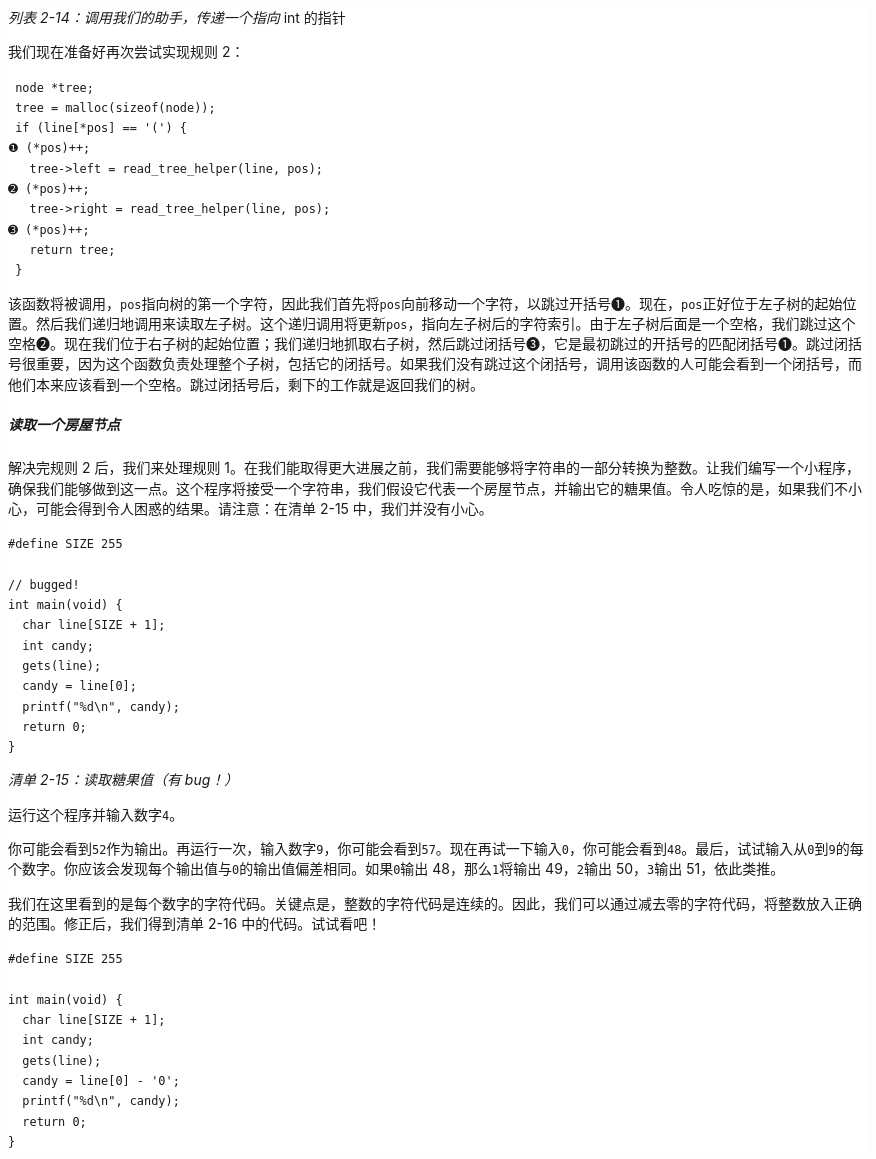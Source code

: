 *列表 2-14：调用我们的助手，传递一个指向* int 的指针

我们现在准备好再次尝试实现规则 2：

```
 node *tree;
 tree = malloc(sizeof(node));
 if (line[*pos] == '(') {
❶ (*pos)++;
   tree->left = read_tree_helper(line, pos);
➋ (*pos)++;
   tree->right = read_tree_helper(line, pos);
➌ (*pos)++;
   return tree;
 }
```

该函数将被调用，`pos`指向树的第一个字符，因此我们首先将`pos`向前移动一个字符，以跳过开括号➊。现在，`pos`正好位于左子树的起始位置。然后我们递归地调用来读取左子树。这个递归调用将更新`pos`，指向左子树后的字符索引。由于左子树后面是一个空格，我们跳过这个空格➋。现在我们位于右子树的起始位置；我们递归地抓取右子树，然后跳过闭括号➌，它是最初跳过的开括号的匹配闭括号➊。跳过闭括号很重要，因为这个函数负责处理整个子树，包括它的闭括号。如果我们没有跳过这个闭括号，调用该函数的人可能会看到一个闭括号，而他们本来应该看到一个空格。跳过闭括号后，剩下的工作就是返回我们的树。

##### 读取一个房屋节点

解决完规则 2 后，我们来处理规则 1。在我们能取得更大进展之前，我们需要能够将字符串的一部分转换为整数。让我们编写一个小程序，确保我们能够做到这一点。这个程序将接受一个字符串，我们假设它代表一个房屋节点，并输出它的糖果值。令人吃惊的是，如果我们不小心，可能会得到令人困惑的结果。请注意：在清单 2-15 中，我们并没有小心。

```
#define SIZE 255

// bugged!
int main(void) {
  char line[SIZE + 1];
  int candy;
  gets(line);
  candy = line[0];
  printf("%d\n", candy);
  return 0;
}
```

*清单 2-15：读取糖果值（有 bug！）*

运行这个程序并输入数字`4`。

你可能会看到`52`作为输出。再运行一次，输入数字`9`，你可能会看到`57`。现在再试一下输入`0`，你可能会看到`48`。最后，试试输入从`0`到`9`的每个数字。你应该会发现每个输出值与`0`的输出值偏差相同。如果`0`输出 48，那么`1`将输出 49，`2`输出 50，`3`输出 51，依此类推。

我们在这里看到的是每个数字的字符代码。关键点是，整数的字符代码是连续的。因此，我们可以通过减去零的字符代码，将整数放入正确的范围。修正后，我们得到清单 2-16 中的代码。试试看吧！

```
#define SIZE 255

int main(void) {
  char line[SIZE + 1];
  int candy;
  gets(line);
  candy = line[0] - '0';
  printf("%d\n", candy);
  return 0;
}
```
